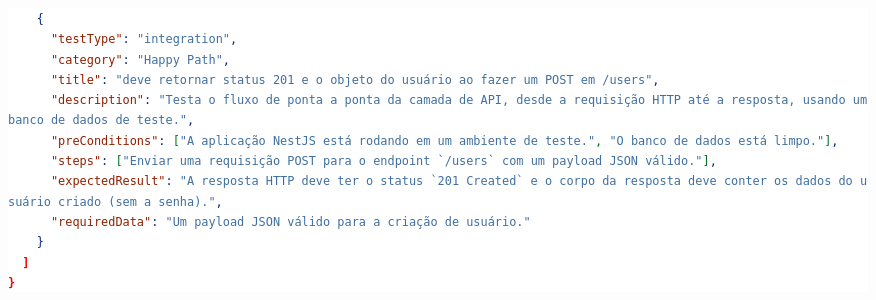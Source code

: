 ```json
    {
      "testType": "integration",
      "category": "Happy Path",
      "title": "deve retornar status 201 e o objeto do usuário ao fazer um POST em /users",
      "description": "Testa o fluxo de ponta a ponta da camada de API, desde a requisição HTTP até a resposta, usando um banco de dados de teste.",
      "preConditions": ["A aplicação NestJS está rodando em um ambiente de teste.", "O banco de dados está limpo."],
      "steps": ["Enviar uma requisição POST para o endpoint `/users` com um payload JSON válido."],
      "expectedResult": "A resposta HTTP deve ter o status `201 Created` e o corpo da resposta deve conter os dados do usuário criado (sem a senha).",
      "requiredData": "Um payload JSON válido para a criação de usuário."
    }
  ]
}
```